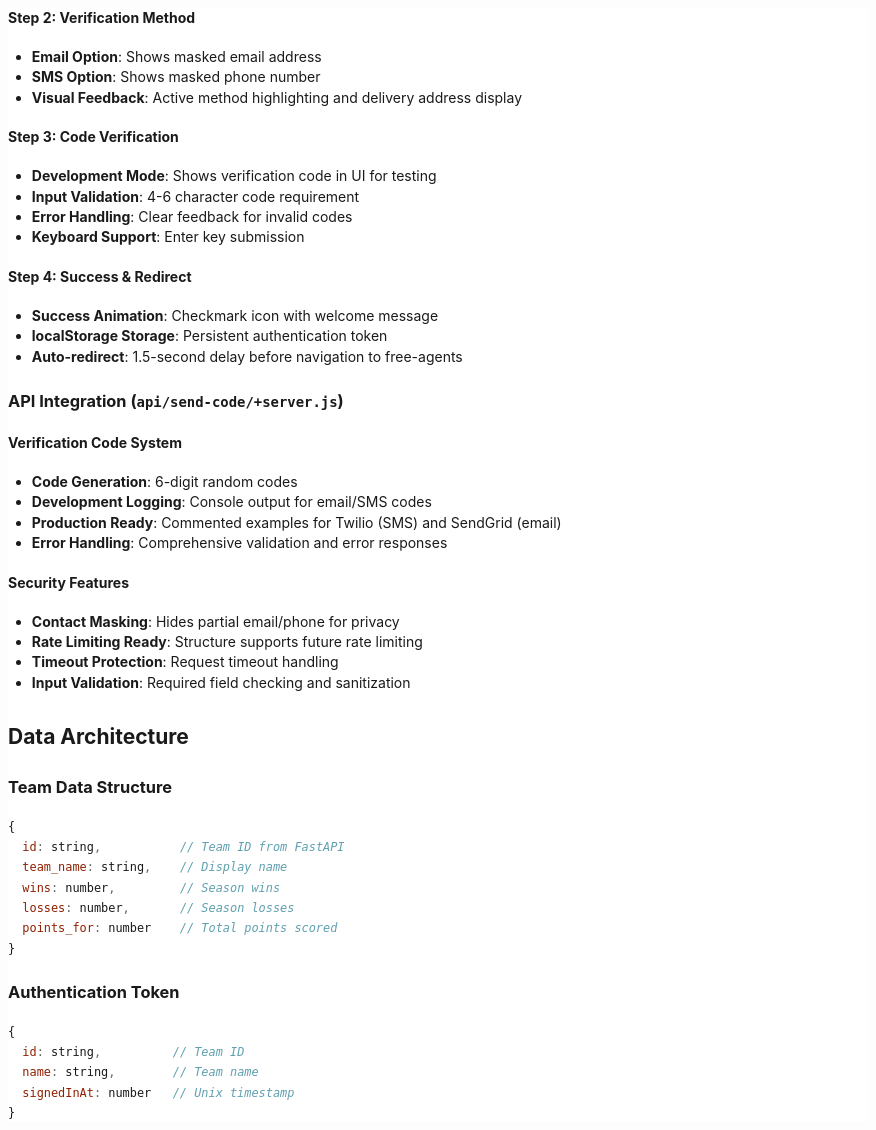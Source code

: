 #### Step 2: Verification Method
- **Email Option**: Shows masked email address
- **SMS Option**: Shows masked phone number  
- **Visual Feedback**: Active method highlighting and delivery address display

#### Step 3: Code Verification
- **Development Mode**: Shows verification code in UI for testing
- **Input Validation**: 4-6 character code requirement
- **Error Handling**: Clear feedback for invalid codes
- **Keyboard Support**: Enter key submission

#### Step 4: Success & Redirect
- **Success Animation**: Checkmark icon with welcome message
- **localStorage Storage**: Persistent authentication token
- **Auto-redirect**: 1.5-second delay before navigation to free-agents

### API Integration (`api/send-code/+server.js`)

#### Verification Code System
- **Code Generation**: 6-digit random codes
- **Development Logging**: Console output for email/SMS codes
- **Production Ready**: Commented examples for Twilio (SMS) and SendGrid (email)
- **Error Handling**: Comprehensive validation and error responses

#### Security Features
- **Contact Masking**: Hides partial email/phone for privacy
- **Rate Limiting Ready**: Structure supports future rate limiting
- **Timeout Protection**: Request timeout handling
- **Input Validation**: Required field checking and sanitization

## Data Architecture

### Team Data Structure
```javascript
{
  id: string,           // Team ID from FastAPI
  team_name: string,    // Display name
  wins: number,         // Season wins
  losses: number,       // Season losses
  points_for: number    // Total points scored
}
```

### Authentication Token
```javascript
{
  id: string,          // Team ID
  name: string,        // Team name
  signedInAt: number   // Unix timestamp
}
```
